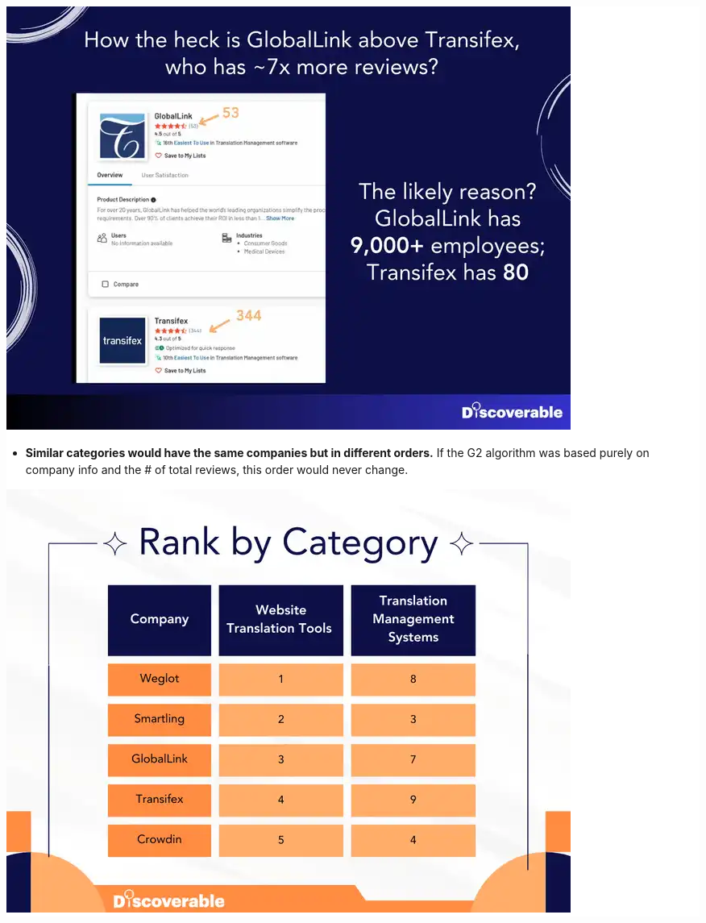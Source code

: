 <img class="img" alt="G2 favors bigger companies" width="700" height="525" src="/assets/images/blog/g2-rank/g2-products.webp" loading="lazy">
</div>

-  <b>Similar categories would have the same companies but in different orders.</b> If the G2 algorithm was based purely on company info and the # of total reviews, this order would never change. 

<div class="post-img">
<img class="img" alt="G2 Category Rank Differences" width="700" height="525" src="/assets/images/blog/g2-rank/g2-differences.webp" loading="lazy">
</div>
